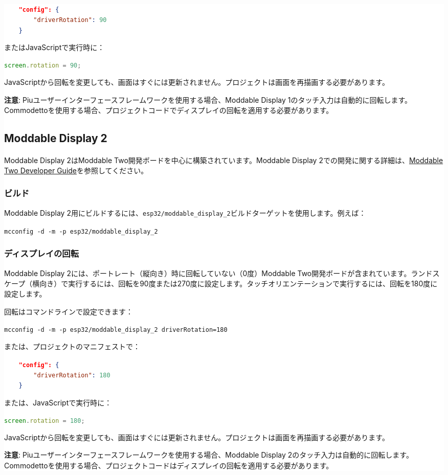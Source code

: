 ```json
	"config": {
		"driverRotation": 90
	}
```

またはJavaScriptで実行時に：

```js
screen.rotation = 90;
```

JavaScriptから回転を変更しても、画面はすぐには更新されません。プロジェクトは画面を再描画する必要があります。

**注意**: Piuユーザーインターフェースフレームワークを使用する場合、Moddable Display 1のタッチ入力は自動的に回転します。Commodettoを使用する場合、プロジェクトコードでディスプレイの回転を適用する必要があります。

<a id="display-2"></a>
## Moddable Display 2

Moddable Display 2はModdable Two開発ボードを中心に構築されています。Moddable Display 2での開発に関する詳細は、[Moddable Two Developer Guide](./moddable-two.md)を参照してください。

### ビルド

Moddable Display 2用にビルドするには、`esp32/moddable_display_2`ビルドターゲットを使用します。例えば：

```
mcconfig -d -m -p esp32/moddable_display_2
```

### ディスプレイの回転

Moddable Display 2には、ポートレート（縦向き）時に回転していない（0度）Moddable Two開発ボードが含まれています。ランドスケープ（横向き）で実行するには、回転を90度または270度に設定します。タッチオリエンテーションで実行するには、回転を180度に設定します。

回転はコマンドラインで設定できます：

```
mcconfig -d -m -p esp32/moddable_display_2 driverRotation=180
```

または、プロジェクトのマニフェストで：

```json
	"config": {
		"driverRotation": 180
	}
```

または、JavaScriptで実行時に：

```js
screen.rotation = 180;
```

JavaScriptから回転を変更しても、画面はすぐには更新されません。プロジェクトは画面を再描画する必要があります。

**注意**: Piuユーザーインターフェースフレームワークを使用する場合、Moddable Display 2のタッチ入力は自動的に回転します。Commodettoを使用する場合、プロジェクトコードはディスプレイの回転を適用する必要があります。
